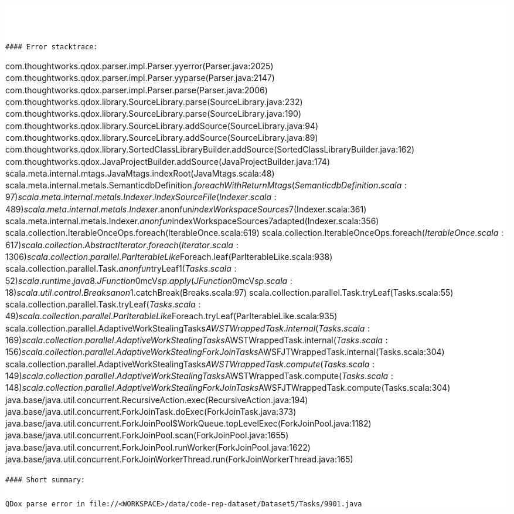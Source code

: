 ```



#### Error stacktrace:

```
com.thoughtworks.qdox.parser.impl.Parser.yyerror(Parser.java:2025)
	com.thoughtworks.qdox.parser.impl.Parser.yyparse(Parser.java:2147)
	com.thoughtworks.qdox.parser.impl.Parser.parse(Parser.java:2006)
	com.thoughtworks.qdox.library.SourceLibrary.parse(SourceLibrary.java:232)
	com.thoughtworks.qdox.library.SourceLibrary.parse(SourceLibrary.java:190)
	com.thoughtworks.qdox.library.SourceLibrary.addSource(SourceLibrary.java:94)
	com.thoughtworks.qdox.library.SourceLibrary.addSource(SourceLibrary.java:89)
	com.thoughtworks.qdox.library.SortedClassLibraryBuilder.addSource(SortedClassLibraryBuilder.java:162)
	com.thoughtworks.qdox.JavaProjectBuilder.addSource(JavaProjectBuilder.java:174)
	scala.meta.internal.mtags.JavaMtags.indexRoot(JavaMtags.scala:48)
	scala.meta.internal.metals.SemanticdbDefinition$.foreachWithReturnMtags(SemanticdbDefinition.scala:97)
	scala.meta.internal.metals.Indexer.indexSourceFile(Indexer.scala:489)
	scala.meta.internal.metals.Indexer.$anonfun$indexWorkspaceSources$7(Indexer.scala:361)
	scala.meta.internal.metals.Indexer.$anonfun$indexWorkspaceSources$7$adapted(Indexer.scala:356)
	scala.collection.IterableOnceOps.foreach(IterableOnce.scala:619)
	scala.collection.IterableOnceOps.foreach$(IterableOnce.scala:617)
	scala.collection.AbstractIterator.foreach(Iterator.scala:1306)
	scala.collection.parallel.ParIterableLike$Foreach.leaf(ParIterableLike.scala:938)
	scala.collection.parallel.Task.$anonfun$tryLeaf$1(Tasks.scala:52)
	scala.runtime.java8.JFunction0$mcV$sp.apply(JFunction0$mcV$sp.scala:18)
	scala.util.control.Breaks$$anon$1.catchBreak(Breaks.scala:97)
	scala.collection.parallel.Task.tryLeaf(Tasks.scala:55)
	scala.collection.parallel.Task.tryLeaf$(Tasks.scala:49)
	scala.collection.parallel.ParIterableLike$Foreach.tryLeaf(ParIterableLike.scala:935)
	scala.collection.parallel.AdaptiveWorkStealingTasks$AWSTWrappedTask.internal(Tasks.scala:169)
	scala.collection.parallel.AdaptiveWorkStealingTasks$AWSTWrappedTask.internal$(Tasks.scala:156)
	scala.collection.parallel.AdaptiveWorkStealingForkJoinTasks$AWSFJTWrappedTask.internal(Tasks.scala:304)
	scala.collection.parallel.AdaptiveWorkStealingTasks$AWSTWrappedTask.compute(Tasks.scala:149)
	scala.collection.parallel.AdaptiveWorkStealingTasks$AWSTWrappedTask.compute$(Tasks.scala:148)
	scala.collection.parallel.AdaptiveWorkStealingForkJoinTasks$AWSFJTWrappedTask.compute(Tasks.scala:304)
	java.base/java.util.concurrent.RecursiveAction.exec(RecursiveAction.java:194)
	java.base/java.util.concurrent.ForkJoinTask.doExec(ForkJoinTask.java:373)
	java.base/java.util.concurrent.ForkJoinPool$WorkQueue.topLevelExec(ForkJoinPool.java:1182)
	java.base/java.util.concurrent.ForkJoinPool.scan(ForkJoinPool.java:1655)
	java.base/java.util.concurrent.ForkJoinPool.runWorker(ForkJoinPool.java:1622)
	java.base/java.util.concurrent.ForkJoinWorkerThread.run(ForkJoinWorkerThread.java:165)
```
#### Short summary: 

QDox parse error in file://<WORKSPACE>/data/code-rep-dataset/Dataset5/Tasks/9901.java
